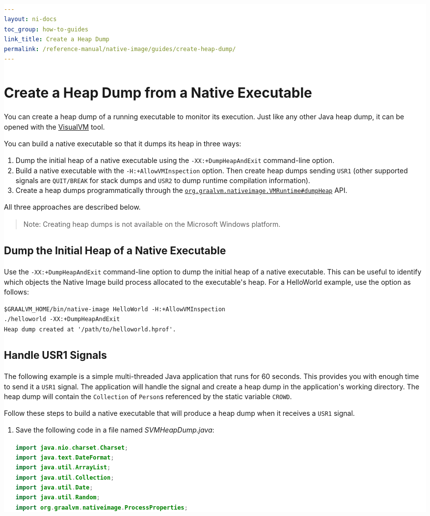 ```yaml
---
layout: ni-docs
toc_group: how-to-guides
link_title: Create a Heap Dump
permalink: /reference-manual/native-image/guides/create-heap-dump/
---
```


# Create a Heap Dump from a Native Executable

You can create a heap dump of a running executable to monitor its execution. Just like any other Java heap dump, it can be opened with the [VisualVM](../../../tools/visualvm.md) tool.

You can build a native executable so that it dumps its heap in three ways:

1. Dump the initial heap of a native executable using the `-XX:+DumpHeapAndExit` command-line option.
2. Build a native executable with the `-H:+AllowVMInspection` option. Then create heap dumps sending `USR1` (other supported signals are `QUIT/BREAK` for stack dumps and `USR2` to dump runtime compilation information).
3. Create a heap dumps programmatically through the [`org.graalvm.nativeimage.VMRuntime#dumpHeap`](https://github.com/oracle/graal/blob/master/substratevm/src/com.oracle.svm.core/src/com/oracle/svm/core/VMInspection.java) API.

All three approaches are described below.

>Note: Creating heap dumps is not available on the Microsoft Windows platform.

## Dump the Initial Heap of a Native Executable

Use the `-XX:+DumpHeapAndExit` command-line option to dump the initial heap of a native executable.
This can be useful to identify which objects the Native Image build process allocated to the executable's heap. 
For a HelloWorld example, use the option as follows:

```shell
$GRAALVM_HOME/bin/native-image HelloWorld -H:+AllowVMInspection
./helloworld -XX:+DumpHeapAndExit
Heap dump created at '/path/to/helloworld.hprof'.
```

## Handle USR1 Signals

The following example is a simple multi-threaded Java application that runs for 60 seconds. 
This provides you with enough time to send it a `USR1` signal. The application will handle the signal and create a heap dump in the application's working directory. The heap dump will contain the `Collection` of `Person`s referenced by the static variable `CROWD`.

Follow these steps to build a native executable that will produce a heap dump when it receives a `USR1` signal.

1.  Save the following code in a file named _SVMHeapDump.java_:
    ```java
    import java.nio.charset.Charset;
    import java.text.DateFormat;
    import java.util.ArrayList;
    import java.util.Collection;
    import java.util.Date;
    import java.util.Random;
    import org.graalvm.nativeimage.ProcessProperties;
